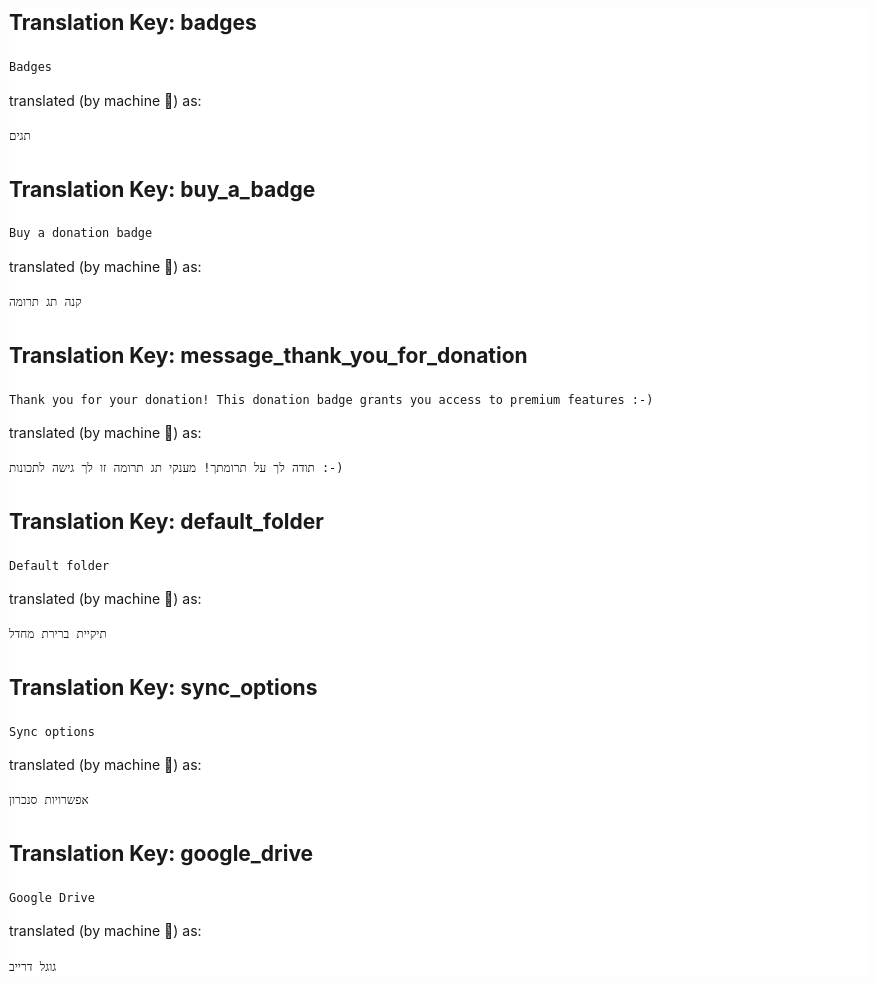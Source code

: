 
## Translation Key: badges
```
Badges
```
translated (by machine 🤖) as:
```
תגים
```


## Translation Key: buy_a_badge
```
Buy a donation badge
```
translated (by machine 🤖) as:
```
קנה תג תרומה
```


## Translation Key: message_thank_you_for_donation
```
Thank you for your donation! This donation badge grants you access to premium features :-)
```
translated (by machine 🤖) as:
```
תודה לך על תרומתך! מענקי תג תרומה זו לך גישה לתכונות :-)
```


## Translation Key: default_folder
```
Default folder
```
translated (by machine 🤖) as:
```
תיקיית ברירת מחדל
```


## Translation Key: sync_options
```
Sync options
```
translated (by machine 🤖) as:
```
אפשרויות סנכרון
```


## Translation Key: google_drive
```
Google Drive
```
translated (by machine 🤖) as:
```
גוגל דרייב
```
